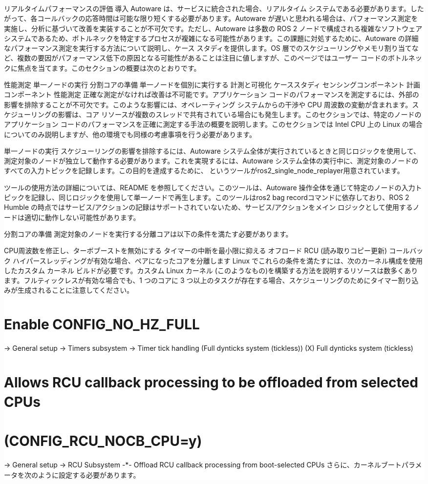 リアルタイムパフォーマンスの評価
導入
Autoware は、サービスに統合された場合、リアルタイム システムである必要があります。したがって、各コールバックの応答時間は可能な限り短くする必要があります。Autoware が遅いと思われる場合は、パフォーマンス測定を実施し、分析に基づいて改善を実装することが不可欠です。ただし、Autoware は多数の ROS 2 ノードで構成される複雑なソフトウェア システムであるため、ボトルネックを特定するプロセスが複雑になる可能性があります。この課題に対処するために、Autoware の詳細なパフォーマンス測定を実行する方法について説明し、ケース スタディを提供します。OS 層でのスケジューリングやメモリ割り当てなど、複数の要因がパフォーマンス低下の原因となる可能性があることは注目に値しますが、このページではユーザー コードのボトルネックに焦点を当てます。このセクションの概要は次のとおりです。

性能測定
単一ノードの実行
分割コアの準備
単一ノードを個別に実行する
計測と可視化
ケーススタディ
センシングコンポーネント
計画コンポーネント
性能測定
正確な測定がなければ改善は不可能です。アプリケーション コードのパフォーマンスを測定するには、外部の影響を排除することが不可欠です。このような影響には、オペレーティング システムからの干渉や CPU 周波数の変動が含まれます。スケジューリングの影響は、コア リソースが複数のスレッドで共有されている場合にも発生します。このセクションでは、特定のノードのアプリケーション コードのパフォーマンスを正確に測定する手法の概要を説明します。このセクションでは Intel CPU 上の Linux の場合についてのみ説明しますが、他の環境でも同様の考慮事項を行う必要があります。

単一ノードの実行
スケジューリングの影響を排除するには、Autoware システム全体が実行されているときと同じロジックを使用して、測定対象のノードが独立して動作する必要があります。これを実現するには、Autoware システム全体の実行中に、測定対象のノードのすべての入力トピックを記録します。この目的を達成するために、 というツールがros2_single_node_replayer用意されています。

ツールの使用方法の詳細については、README を参照してください。このツールは、Autoware 操作全体を通じて特定のノードの入力トピックを記録し、同じロジックを使用して単一ノードで再生します。このツールはros2 bag recordコマンドに依存しており、ROS 2 Humble の時点ではサービス/アクションの記録はサポートされていないため、サービス/アクションをメイン ロジックとして使用するノードは適切に動作しない可能性があります。

分割コアの準備
測定対象のノードを実行する分離コアは以下の条件を満たす必要があります。

CPU周波数を修正し、ターボブーストを無効にする
タイマーの中断を最小限に抑える
オフロード RCU (読み取りコピー更新) コールバック
ハイパースレッディングが有効な場合、ペアになったコアを分離します
Linux でこれらの条件を満たすには、次のカーネル構成を使用したカスタム カーネル ビルドが必要です。カスタム Linux カーネル (このようなもの)を構築する方法を説明するリソースは数多くあります。フルティックレスが有効な場合でも、1 つのコアに 3 つ以上のタスクが存在する場合、スケジューリングのためにタイマー割り込みが生成されることに注意してください。

# Enable CONFIG_NO_HZ_FULL
-> General setup
-> Timers subsystem
-> Timer tick handling (Full dynticks system (tickless))
(X) Full dynticks system (tickless)

# Allows RCU callback processing to be offloaded from selected CPUs
# (CONFIG_RCU_NOCB_CPU=y)
-> General setup
-> RCU Subsystem
-*- Offload RCU callback processing from boot-selected CPUs
さらに、カーネルブートパラメータを次のように設定する必要があります。
